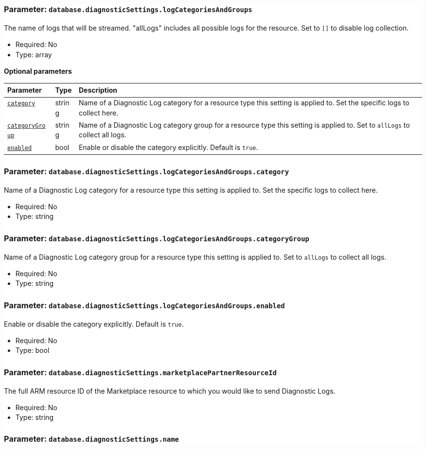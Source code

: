 ### Parameter: `database.diagnosticSettings.logCategoriesAndGroups`

The name of logs that will be streamed. "allLogs" includes all possible logs for the resource. Set to `[]` to disable log collection.

- Required: No
- Type: array

**Optional parameters**

| Parameter | Type | Description |
| :-- | :-- | :-- |
| [`category`](#parameter-databasediagnosticsettingslogcategoriesandgroupscategory) | string | Name of a Diagnostic Log category for a resource type this setting is applied to. Set the specific logs to collect here. |
| [`categoryGroup`](#parameter-databasediagnosticsettingslogcategoriesandgroupscategorygroup) | string | Name of a Diagnostic Log category group for a resource type this setting is applied to. Set to `allLogs` to collect all logs. |
| [`enabled`](#parameter-databasediagnosticsettingslogcategoriesandgroupsenabled) | bool | Enable or disable the category explicitly. Default is `true`. |

### Parameter: `database.diagnosticSettings.logCategoriesAndGroups.category`

Name of a Diagnostic Log category for a resource type this setting is applied to. Set the specific logs to collect here.

- Required: No
- Type: string

### Parameter: `database.diagnosticSettings.logCategoriesAndGroups.categoryGroup`

Name of a Diagnostic Log category group for a resource type this setting is applied to. Set to `allLogs` to collect all logs.

- Required: No
- Type: string

### Parameter: `database.diagnosticSettings.logCategoriesAndGroups.enabled`

Enable or disable the category explicitly. Default is `true`.

- Required: No
- Type: bool

### Parameter: `database.diagnosticSettings.marketplacePartnerResourceId`

The full ARM resource ID of the Marketplace resource to which you would like to send Diagnostic Logs.

- Required: No
- Type: string

### Parameter: `database.diagnosticSettings.name`
